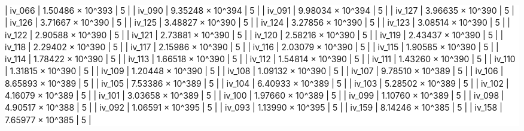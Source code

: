 | iv_066 | 1.50486 × 10^393 | 5 |
| iv_090 | 9.35248 × 10^394 | 5 |
| iv_091 | 9.98034 × 10^394 | 5 |
| iv_127 | 3.96635 × 10^390 | 5 |
| iv_126 | 3.71667 × 10^390 | 5 |
| iv_125 | 3.48827 × 10^390 | 5 |
| iv_124 | 3.27856 × 10^390 | 5 |
| iv_123 | 3.08514 × 10^390 | 5 |
| iv_122 | 2.90588 × 10^390 | 5 |
| iv_121 | 2.73881 × 10^390 | 5 |
| iv_120 | 2.58216 × 10^390 | 5 |
| iv_119 | 2.43437 × 10^390 | 5 |
| iv_118 | 2.29402 × 10^390 | 5 |
| iv_117 | 2.15986 × 10^390 | 5 |
| iv_116 | 2.03079 × 10^390 | 5 |
| iv_115 | 1.90585 × 10^390 | 5 |
| iv_114 | 1.78422 × 10^390 | 5 |
| iv_113 | 1.66518 × 10^390 | 5 |
| iv_112 | 1.54814 × 10^390 | 5 |
| iv_111 | 1.43260 × 10^390 | 5 |
| iv_110 | 1.31815 × 10^390 | 5 |
| iv_109 | 1.20448 × 10^390 | 5 |
| iv_108 | 1.09132 × 10^390 | 5 |
| iv_107 | 9.78510 × 10^389 | 5 |
| iv_106 | 8.65893 × 10^389 | 5 |
| iv_105 | 7.53386 × 10^389 | 5 |
| iv_104 | 6.40933 × 10^389 | 5 |
| iv_103 | 5.28502 × 10^389 | 5 |
| iv_102 | 4.16079 × 10^389 | 5 |
| iv_101 | 3.03658 × 10^389 | 5 |
| iv_100 | 1.97660 × 10^389 | 5 |
| iv_099 | 1.10760 × 10^389 | 5 |
| iv_098 | 4.90517 × 10^388 | 5 |
| iv_092 | 1.06591 × 10^395 | 5 |
| iv_093 | 1.13990 × 10^395 | 5 |
| iv_159 | 8.14246 × 10^385 | 5 |
| iv_158 | 7.65977 × 10^385 | 5 |